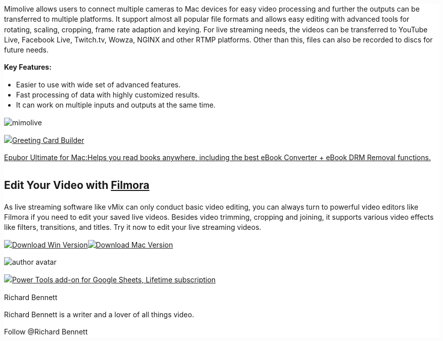 Mimolive allows users to connect multiple cameras to Mac devices for easy video processing and further the outputs can be transferred to multiple platforms. It support almost all popular file formats and allows easy editing with advanced tools for rotating, scaling, cropping, frame rate adaption and keying. For live streaming needs, the videos can be transferred to YouTube Live, Facebook Live, Twitch.tv, Wowza, NGINX and other RTMP platforms. Other than this, files can also be recorded to discs for future needs.

**Key Features:**

* Easier to use with wide set of advanced features.
* Fast processing of data with highly customized results.
* It can work on multiple inputs and outputs at the same time.

![mimolive ](https://images.wondershare.com/filmora/article-images/mimolive.jpg)


<a href="https://secure.2checkout.com/order/checkout.php?PRODS=2067133&QTY=1&AFFILIATE=108875&CART=1"><img src="https://www.pearlmountainsoft.com/n_img/product/gcb/banScrn.jpg" border="0">Greeting Card Builder</a>


<a href="https://secure.2checkout.com/order/checkout.php?PRODS=4599952&QTY=1&AFFILIATE=108875&CART=1"><iframe width="864" height="500" src="https://www.youtube.com/embed/jVnfr5HudQw" title="The Latest and Easiest Solution to Remove Kindle DRM on Windows (without Degrading)" frameborder="0" allow="accelerometer; autoplay; clipboard-write; encrypted-media; gyroscope; picture-in-picture; web-share" referrerpolicy="strict-origin-when-cross-origin" allowfullscreen></iframe>Epubor Ultimate for Mac:Helps you read books anywhere, including the best eBook Converter + eBook DRM Removal functions.</a>

## Edit Your Video with [Filmora](https://tools.techidaily.com/wondershare/filmora/download/)

As live streaming software like vMix can only conduct basic video editing, you can always turn to powerful video editors like Filmora if you need to edit your saved live videos. Besides video trimming, cropping and joining, it supports various video effects like filters, transitions, and titles. Try it now to edit your live streaming videos.

[![Download Win Version](https://images.wondershare.com/filmora/guide/download-btn-win.jpg)](https://tools.techidaily.com/wondershare/filmora/download/)[![Download Mac Version](https://images.wondershare.com/filmora/guide/download-btn-mac.jpg)](https://tools.techidaily.com/wondershare/filmora/download/)

![author avatar](https://images.wondershare.com/filmora/article-images/richard-bennett.jpg)


<a href="https://secure.2checkout.com/order/checkout.php?PRODS=4726807&QTY=1&AFFILIATE=108875&CART=1"><img src="https://secure.avangate.com/images/merchant/c14a8df1e1b4d5297e9cb30cb34d5a00/products/copy_copy_power-tools-48.png" border="0">Power Tools add-on for Google Sheets, Lifetime subscription</a>

Richard Bennett

Richard Bennett is a writer and a lover of all things video.

Follow @Richard Bennett


<ins class="adsbygoogle"
     style="display:block"
     data-ad-format="autorelaxed"
     data-ad-client="ca-pub-7571918770474297"
     data-ad-slot="1223367746"></ins>
